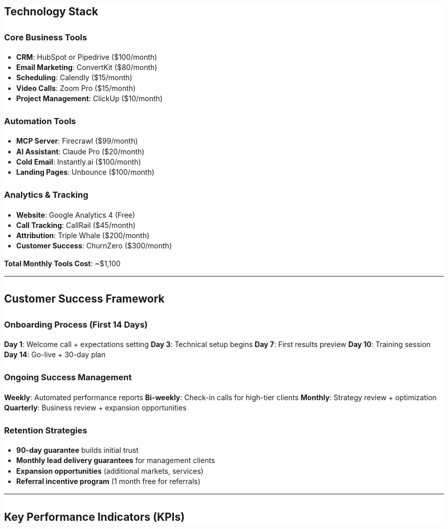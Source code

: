 
## Technology Stack

### Core Business Tools
- **CRM**: HubSpot or Pipedrive ($100/month)
- **Email Marketing**: ConvertKit ($80/month)
- **Scheduling**: Calendly ($15/month)
- **Video Calls**: Zoom Pro ($15/month)
- **Project Management**: ClickUp ($10/month)

### Automation Tools
- **MCP Server**: Firecrawl ($99/month)
- **AI Assistant**: Claude Pro ($20/month)
- **Cold Email**: Instantly.ai ($100/month)
- **Landing Pages**: Unbounce ($100/month)

### Analytics & Tracking
- **Website**: Google Analytics 4 (Free)
- **Call Tracking**: CallRail ($45/month)
- **Attribution**: Triple Whale ($200/month)
- **Customer Success**: ChurnZero ($300/month)

**Total Monthly Tools Cost**: ~$1,100

---

## Customer Success Framework

### Onboarding Process (First 14 Days)
**Day 1**: Welcome call + expectations setting
**Day 3**: Technical setup begins
**Day 7**: First results preview
**Day 10**: Training session
**Day 14**: Go-live + 30-day plan

### Ongoing Success Management
**Weekly**: Automated performance reports
**Bi-weekly**: Check-in calls for high-tier clients
**Monthly**: Strategy review + optimization
**Quarterly**: Business review + expansion opportunities

### Retention Strategies
- **90-day guarantee** builds initial trust
- **Monthly lead delivery guarantees** for management clients
- **Expansion opportunities** (additional markets, services)
- **Referral incentive program** (1 month free for referrals)

---

## Key Performance Indicators (KPIs)
